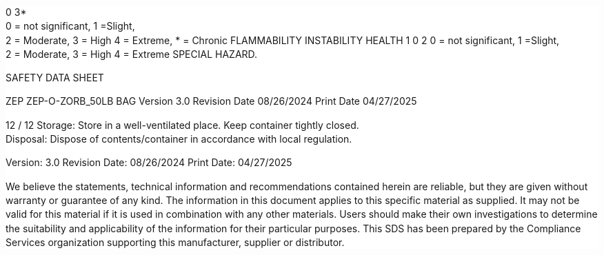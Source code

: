 0 
3*  
0 = not significant, 1 =Slight,  
2 = Moderate, 3 = High 
4 = Extreme, * = Chronic 
FLAMMABILITY 
INSTABILITY 
HEALTH 
1 
0 
2 
0 = not significant, 1 =Slight,  
2 = Moderate, 3 = High 
4 = Extreme 
SPECIAL HAZARD. 
 
SAFETY DATA SHEET 
 
ZEP ZEP-O-ZORB_50LB BAG 
Version 3.0 
Revision Date 08/26/2024 
Print Date 04/27/2025  
 
 
12 / 12 
Storage: Store in a well-ventilated place. Keep container tightly closed.  
Disposal: Dispose of contents/container in accordance with local regulation.  
 
 
Version: 
3.0 
Revision Date: 
08/26/2024 
Print Date: 
04/27/2025 
 
 
We believe the statements, technical information and recommendations contained herein are 
reliable, but they are given without warranty or guarantee of any kind.  The information in this 
document applies to this specific material as supplied.  It may not be valid for this material if it 
is used in combination with any other materials.  Users should make their own investigations 
to determine the suitability and applicability of the information for their particular purposes. 
This SDS has been prepared by the Compliance Services organization supporting this 
manufacturer, supplier or distributor. 
 
 
 
 
 
